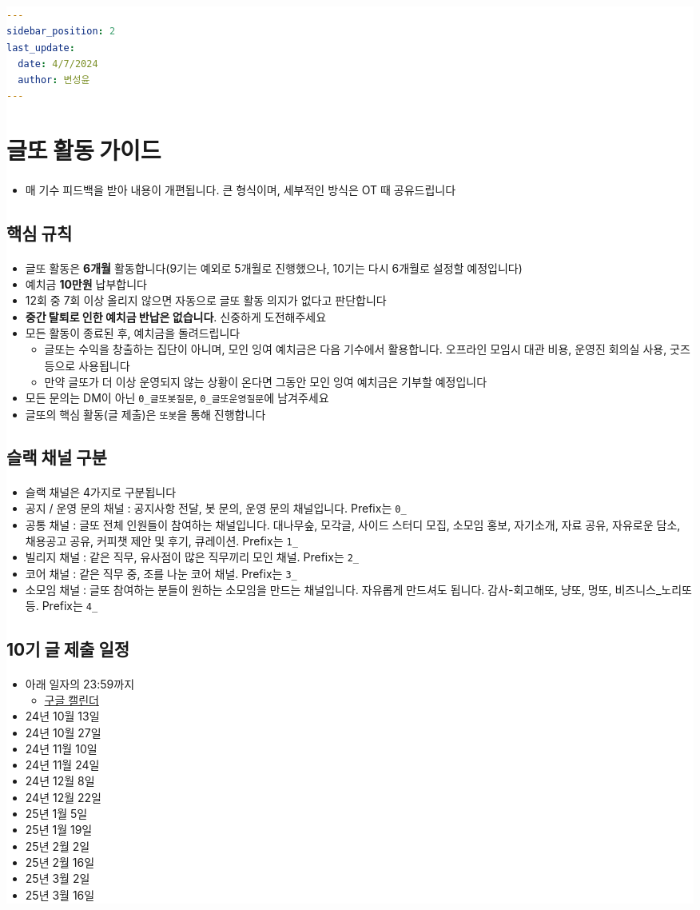 ```yaml
---
sidebar_position: 2
last_update:
  date: 4/7/2024
  author: 변성윤
---
```


# 글또 활동 가이드
- 매 기수 피드백을 받아 내용이 개편됩니다. 큰 형식이며, 세부적인 방식은 OT 때 공유드립니다

## 핵심 규칙
- 글또 활동은 **6개월** 활동합니다(9기는 예외로 5개월로 진행했으나, 10기는 다시 6개월로 설정할 예정입니다)
- 예치금 **10만원** 납부합니다
- 12회 중 7회 이상 올리지 않으면 자동으로 글또 활동 의지가 없다고 판단합니다
- **중간 탈퇴로 인한 예치금 반납은 없습니다**. 신중하게 도전해주세요
- 모든 활동이 종료된 후, 예치금을 돌려드립니다
  - 글또는 수익을 창출하는 집단이 아니며, 모인 잉여 예치금은 다음 기수에서 활용합니다. 오프라인 모임시 대관 비용, 운영진 회의실 사용, 굿즈 등으로 사용됩니다
  - 만약 글또가 더 이상 운영되지 않는 상황이 온다면 그동안 모인 잉여 예치금은 기부할 예정입니다
- 모든 문의는 DM이 아닌 `0_글또봇질문`, `0_글또운영질문`에 남겨주세요
- 글또의 핵심 활동(글 제출)은 `또봇`을 통해 진행합니다
  

## 슬랙 채널 구분
- 슬랙 채널은 4가지로 구분됩니다
- 공지 / 운영 문의 채널 : 공지사항 전달, 봇 문의, 운영 문의 채널입니다. Prefix는 `0_`
- 공통 채널 : 글또 전체 인원들이 참여하는 채널입니다. 대나무숲, 모각글, 사이드 스터디 모집, 소모임 홍보, 자기소개, 자료 공유, 자유로운 담소, 채용공고 공유, 커피챗 제안 및 후기, 큐레이션. Prefix는 `1_`
- 빌리지 채널 : 같은 직무, 유사점이 많은 직무끼리 모인 채널. Prefix는 `2_`
- 코어 채널 : 같은 직무 중, 조를 나눈 코어 채널. Prefix는 `3_`
- 소모임 채널 : 글또 참여하는 분들이 원하는 소모임을 만드는 채널입니다. 자유롭게 만드셔도 됩니다. 감사-회고해또, 냥또, 멍또, 비즈니스_노리또 등. Prefix는 `4_`

## 10기 글 제출 일정
- 아래 일자의 23:59까지
  - [구글 캘린더](https://calendar.google.com/calendar/embed?src=ou1hdujbqrejr61hlfk94gobdg%40group.calendar.google.com&ctz=Asia%2FSeoul)
- 24년 10월 13일
- 24년 10월 27일
- 24년 11월 10일
- 24년 11월 24일
- 24년 12월 8일
- 24년 12월 22일
- 25년 1월 5일
- 25년 1월 19일
- 25년 2월 2일
- 25년 2월 16일
- 25년 3월 2일
- 25년 3월 16일

